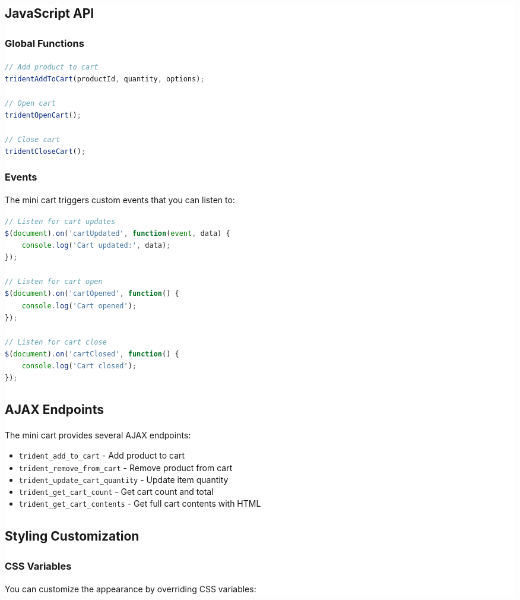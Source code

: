 ## JavaScript API

### Global Functions

```javascript
// Add product to cart
tridentAddToCart(productId, quantity, options);

// Open cart
tridentOpenCart();

// Close cart
tridentCloseCart();
```

### Events

The mini cart triggers custom events that you can listen to:

```javascript
// Listen for cart updates
$(document).on('cartUpdated', function(event, data) {
    console.log('Cart updated:', data);
});

// Listen for cart open
$(document).on('cartOpened', function() {
    console.log('Cart opened');
});

// Listen for cart close
$(document).on('cartClosed', function() {
    console.log('Cart closed');
});
```

## AJAX Endpoints

The mini cart provides several AJAX endpoints:

- `trident_add_to_cart` - Add product to cart
- `trident_remove_from_cart` - Remove product from cart
- `trident_update_cart_quantity` - Update item quantity
- `trident_get_cart_count` - Get cart count and total
- `trident_get_cart_contents` - Get full cart contents with HTML

## Styling Customization

### CSS Variables

You can customize the appearance by overriding CSS variables:
